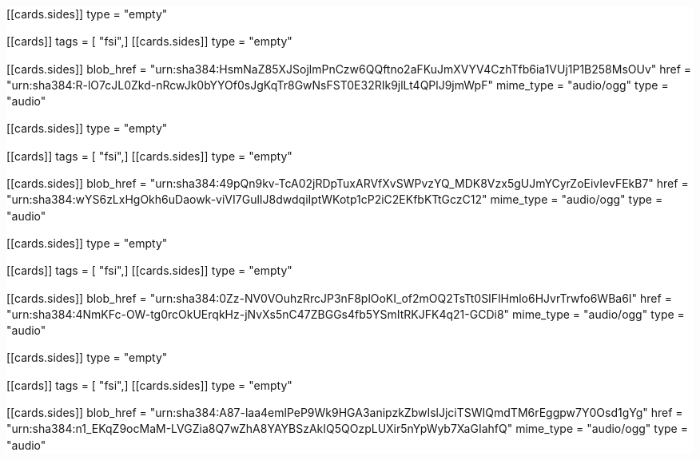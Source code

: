 [[cards.sides]]
type = "empty"


[[cards]]
tags = [ "fsi",]
[[cards.sides]]
type = "empty"

[[cards.sides]]
blob_href = "urn:sha384:HsmNaZ85XJSojlmPnCzw6QQftno2aFKuJmXVYV4CzhTfb6ia1VUj1P1B258MsOUv"
href = "urn:sha384:R-lO7cJL0Zkd-nRcwJk0bYYOf0sJgKqTr8GwNsFST0E32RIk9jlLt4QPlJ9jmWpF"
mime_type = "audio/ogg"
type = "audio"

[[cards.sides]]
type = "empty"


[[cards]]
tags = [ "fsi",]
[[cards.sides]]
type = "empty"

[[cards.sides]]
blob_href = "urn:sha384:49pQn9kv-TcA02jRDpTuxARVfXvSWPvzYQ_MDK8Vzx5gUJmYCyrZoEivIevFEkB7"
href = "urn:sha384:wYS6zLxHgOkh6uDaowk-viVI7GulIJ8dwdqiIptWKotp1cP2iC2EKfbKTtGczC12"
mime_type = "audio/ogg"
type = "audio"

[[cards.sides]]
type = "empty"


[[cards]]
tags = [ "fsi",]
[[cards.sides]]
type = "empty"

[[cards.sides]]
blob_href = "urn:sha384:0Zz-NV0VOuhzRrcJP3nF8plOoKI_of2mOQ2TsTt0SIFlHmlo6HJvrTrwfo6WBa6I"
href = "urn:sha384:4NmKFc-OW-tg0rcOkUErqkHz-jNvXs5nC47ZBGGs4fb5YSmItRKJFK4q21-GCDi8"
mime_type = "audio/ogg"
type = "audio"

[[cards.sides]]
type = "empty"


[[cards]]
tags = [ "fsi",]
[[cards.sides]]
type = "empty"

[[cards.sides]]
blob_href = "urn:sha384:A87-laa4emlPeP9Wk9HGA3anipzkZbwIslJjciTSWIQmdTM6rEggpw7Y0Osd1gYg"
href = "urn:sha384:n1_EKqZ9ocMaM-LVGZia8Q7wZhA8YAYBSzAkIQ5QOzpLUXir5nYpWyb7XaGIahfQ"
mime_type = "audio/ogg"
type = "audio"
